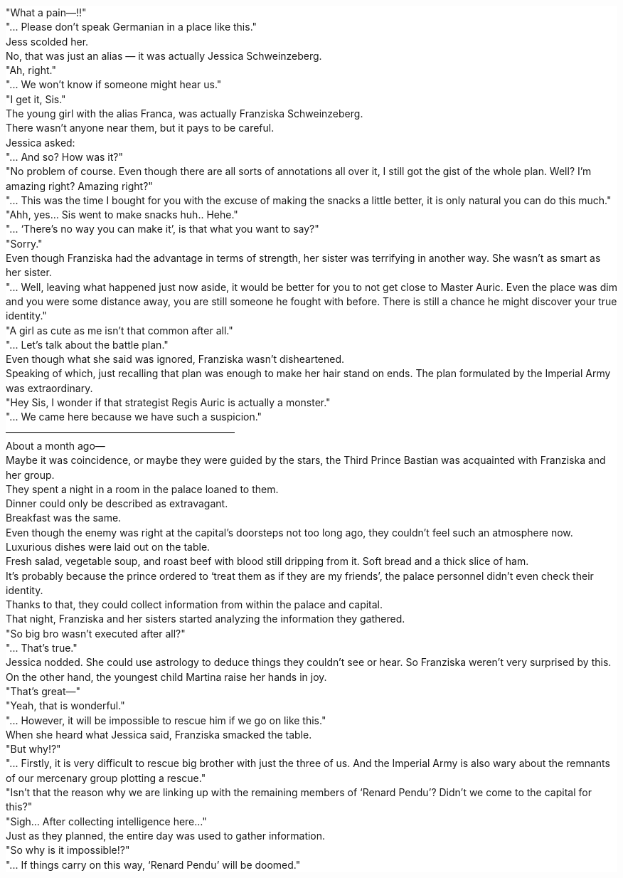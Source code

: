 "What a pain—!!"<br/>
"... Please don’t speak Germanian in a place like this."<br/>
Jess scolded her.<br/>
No, that was just an alias — it was actually Jessica Schweinzeberg.<br/>
"Ah, right."<br/>
"... We won’t know if someone might hear us."<br/>
"I get it, Sis."<br/>
The young girl with the alias Franca, was actually Franziska Schweinzeberg.<br/>
There wasn’t anyone near them, but it pays to be careful.<br/>
Jessica asked:<br/>
"... And so? How was it?"<br/>
"No problem of course. Even though there are all sorts of annotations all over it, I still got the gist of the whole plan. Well? I’m amazing right? Amazing right?"<br/>
"... This was the time I bought for you with the excuse of making the snacks a little better, it is only natural you can do this much."<br/>
"Ahh, yes… Sis went to make snacks huh.. Hehe."<br/>
"... ‘There’s no way you can make it’, is that what you want to say?"<br/>
"Sorry."<br/>
Even though Franziska had the advantage in terms of strength, her sister was terrifying in another way. She wasn’t as smart as her sister.<br/>
"... Well, leaving what happened just now aside, it would be better for you to not get close to Master Auric. Even the place was dim and you were some distance away, you are still someone he fought with before. There is still a chance he might discover your true identity."<br/>
"A girl as cute as me isn’t that common after all."<br/>
"... Let’s talk about the battle plan."<br/>
Even though what she said was ignored, Franziska wasn’t disheartened.<br/>
Speaking of which, just recalling that plan was enough to make her hair stand on ends. The plan formulated by the Imperial Army was extraordinary.<br/>
"Hey Sis, I wonder if that strategist Regis Auric is actually a monster."<br/>
"... We came here because we have such a suspicion."<br/>
———————————————————————<br/>
About a month ago—<br/>
Maybe it was coincidence, or maybe they were guided by the stars, the Third Prince Bastian was acquainted with Franziska and her group.<br/>
They spent a night in a room in the palace loaned to them.<br/>
Dinner could only be described as extravagant.<br/>
Breakfast was the same.<br/>
Even though the enemy was right at the capital’s doorsteps not too long ago, they couldn’t feel such an atmosphere now. Luxurious dishes were laid out on the table.<br/>
Fresh salad, vegetable soup, and roast beef with blood still dripping from it. Soft bread and a thick slice of ham.<br/>
It’s probably because the prince ordered to ‘treat them as if they are my friends’, the palace personnel didn’t even check their identity.<br/>
Thanks to that, they could collect information from within the palace and capital.<br/>
That night, Franziska and her sisters started analyzing the information they gathered.<br/>
"So big bro wasn’t executed after all?"<br/>
"... That’s true."<br/>
Jessica nodded. She could use astrology to deduce things they couldn’t see or hear. So Franziska weren’t very surprised by this.<br/>
On the other hand, the youngest child Martina raise her hands in joy.<br/>
"That’s great—"<br/>
"Yeah, that is wonderful."<br/>
"... However, it will be impossible to rescue him if we go on like this."<br/>
When she heard what Jessica said, Franziska smacked the table.<br/>
"But why!?"<br/>
"... Firstly, it is very difficult to rescue big brother with just the three of us. And the Imperial Army is also wary about the remnants of our mercenary group plotting a rescue."<br/>
"Isn’t that the reason why we are linking up with the remaining members of ‘Renard Pendu’? Didn’t we come to the capital for this?"<br/>
"Sigh… After collecting intelligence here…"<br/>
Just as they planned, the entire day was used to gather information.<br/>
"So why is it impossible!?"<br/>
"... If things carry on this way, ‘Renard Pendu’ will be doomed."<br/>